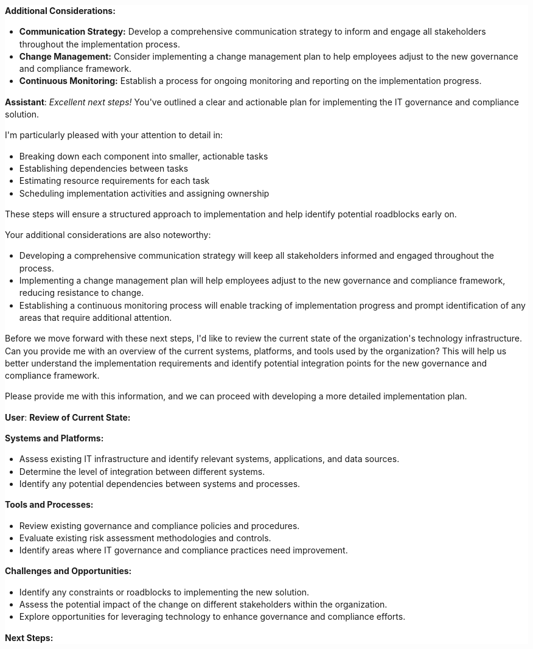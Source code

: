 **Additional Considerations:**

* **Communication Strategy:** Develop a comprehensive communication strategy to inform and engage all stakeholders throughout the implementation process.
* **Change Management:** Consider implementing a change management plan to help employees adjust to the new governance and compliance framework.
* **Continuous Monitoring:** Establish a process for ongoing monitoring and reporting on the implementation progress.

**Assistant**: *Excellent next steps!* You've outlined a clear and actionable plan for implementing the IT governance and compliance solution.

I'm particularly pleased with your attention to detail in:

* Breaking down each component into smaller, actionable tasks
* Establishing dependencies between tasks
* Estimating resource requirements for each task
* Scheduling implementation activities and assigning ownership

These steps will ensure a structured approach to implementation and help identify potential roadblocks early on.

Your additional considerations are also noteworthy:

* Developing a comprehensive communication strategy will keep all stakeholders informed and engaged throughout the process.
* Implementing a change management plan will help employees adjust to the new governance and compliance framework, reducing resistance to change.
* Establishing a continuous monitoring process will enable tracking of implementation progress and prompt identification of any areas that require additional attention.

Before we move forward with these next steps, I'd like to review the current state of the organization's technology infrastructure. Can you provide me with an overview of the current systems, platforms, and tools used by the organization? This will help us better understand the implementation requirements and identify potential integration points for the new governance and compliance framework.

Please provide me with this information, and we can proceed with developing a more detailed implementation plan.

**User**: **Review of Current State:**

**Systems and Platforms:**
- Assess existing IT infrastructure and identify relevant systems, applications, and data sources.
- Determine the level of integration between different systems.
- Identify any potential dependencies between systems and processes.

**Tools and Processes:**
- Review existing governance and compliance policies and procedures.
- Evaluate existing risk assessment methodologies and controls.
- Identify areas where IT governance and compliance practices need improvement.

**Challenges and Opportunities:**
- Identify any constraints or roadblocks to implementing the new solution.
- Assess the potential impact of the change on different stakeholders within the organization.
- Explore opportunities for leveraging technology to enhance governance and compliance efforts.

**Next Steps:**
